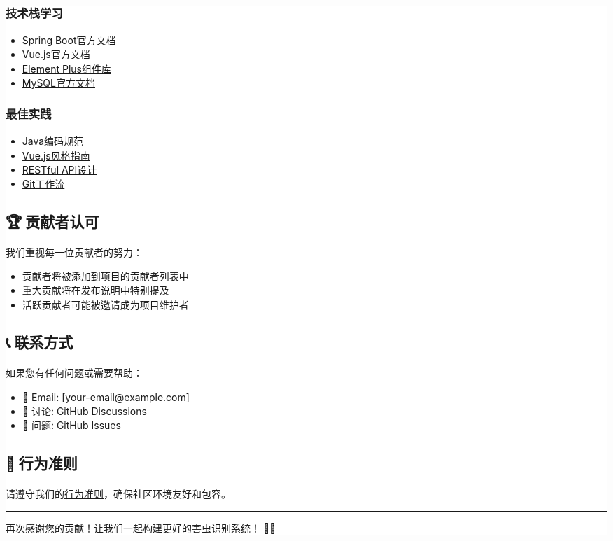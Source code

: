 ### 技术栈学习

- [Spring Boot官方文档](https://spring.io/projects/spring-boot)
- [Vue.js官方文档](https://vuejs.org/)
- [Element Plus组件库](https://element-plus.org/)
- [MySQL官方文档](https://dev.mysql.com/doc/)

### 最佳实践

- [Java编码规范](https://google.github.io/styleguide/javaguide.html)
- [Vue.js风格指南](https://vuejs.org/style-guide/)
- [RESTful API设计](https://restfulapi.net/)
- [Git工作流](https://www.atlassian.com/git/tutorials/comparing-workflows)

## 🏆 贡献者认可

我们重视每一位贡献者的努力：

- 贡献者将被添加到项目的贡献者列表中
- 重大贡献将在发布说明中特别提及
- 活跃贡献者可能被邀请成为项目维护者

## 📞 联系方式

如果您有任何问题或需要帮助：

- 📧 Email: [your-email@example.com]
- 💬 讨论: [GitHub Discussions](https://github.com/your-username/pest-recognition-system/discussions)
- 🐛 问题: [GitHub Issues](https://github.com/your-username/pest-recognition-system/issues)

## 📄 行为准则

请遵守我们的[行为准则](CODE_OF_CONDUCT.md)，确保社区环境友好和包容。

---

再次感谢您的贡献！让我们一起构建更好的害虫识别系统！ 🌾🐛